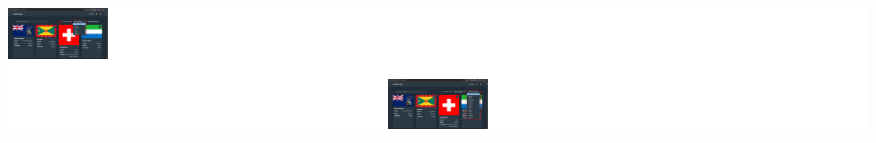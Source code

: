   <a href="assets/img/filter.png"><img src="assets/img/filter.png" alt="Filter" width="100"></a>
</p>

<p align="center">
  <a href="assets/img/language.png"><img src="assets/img/language.png" alt="language" width="100"></a>